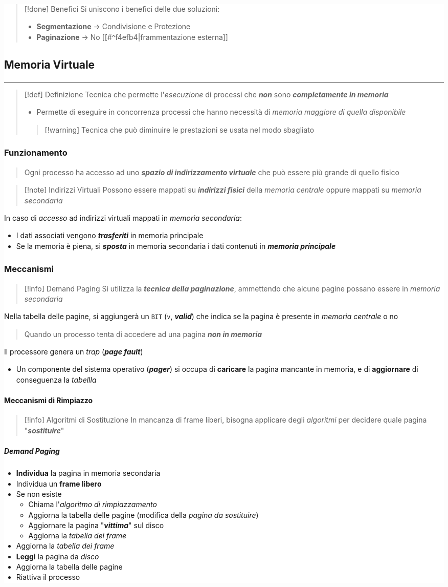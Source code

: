 >[!done] Benefici
>Si uniscono i benefici delle due soluzioni:
>- **Segmentazione** -> Condivisione e Protezione
>- **Paginazione** -> No [[#^f4efb4|frammentazione esterna]]

## Memoria Virtuale
---
>[!def] Definizione
>Tecnica che permette l'*esecuzione* di processi che ***non*** sono ***completamente in memoria***
>- Permette di eseguire in concorrenza processi che hanno necessità di *memoria maggiore di quella disponibile*
>
>>[!warning] Tecnica che può diminuire le prestazioni se usata nel modo sbagliato

### Funzionamento
> Ogni processo ha accesso ad uno ***spazio di indirizzamento virtuale*** che può essere più grande di quello fisico

>[!note] Indirizzi Virtuali
>Possono essere mappati su ***indirizzi fisici*** della *memoria centrale* oppure mappati su *memoria secondaria*

In caso di *accesso* ad indirizzi virtuali mappati in *memoria secondaria*:
- I dati associati vengono ***trasferiti*** in memoria principale
- Se la memoria è piena, si ***sposta*** in memoria secondaria i dati contenuti in ***memoria principale***

### Meccanismi
>[!info] Demand Paging
>Si utilizza la ***tecnica della paginazione***, ammettendo che alcune pagine possano essere in *memoria secondaria*

Nella tabella delle pagine, si aggiungerà un `BIT` (`v`, ***valid***) che indica se la pagina è presente in *memoria centrale* o no

>Quando un processo tenta di accedere ad una pagina ***non in memoria***

Il processore genera un *trap* (***page fault***)
- Un componente del sistema operativo (***pager***) si occupa di **caricare** la pagina mancante in memoria, e di **aggiornare** di conseguenza la *tabellla*

#### Meccanismi di Rimpiazzo
>[!info] Algoritmi di Sostituzione
>In mancanza di frame liberi, bisogna applicare degli *algoritmi* per decidere quale pagina "***sostituire***"

##### Demand Paging
- **Individua** la pagina in memoria secondaria
- Individua un **frame libero**
- Se non esiste
	- Chiama l'*algoritmo di rimpiazzamento*
	- Aggiorna la tabella delle pagine (modifica della *pagina da sostituire*)
	- Aggiornare la pagina "***vittima***" sul disco
	- Aggiorna la *tabella dei frame*
- Aggiorna la *tabella dei frame*
- **Leggi** la pagina da *disco*
- Aggiorna la tabella delle pagine
- Riattiva il processo
